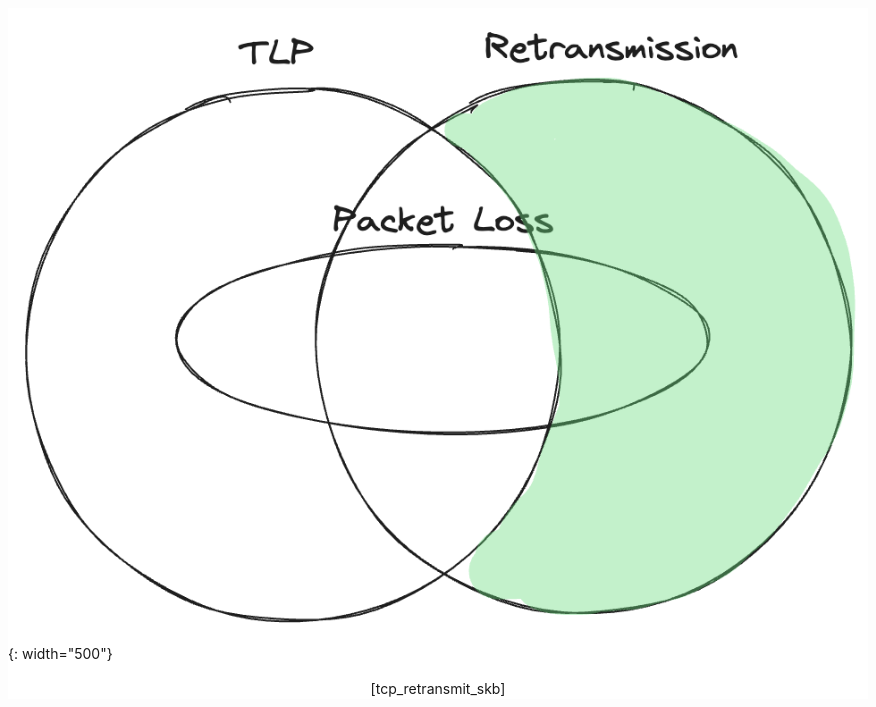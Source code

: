 ![TCP-packet-loss-diagram6.png](/assets/images/TCP-packet-loss-diagram6.png){: width="500"}
<center>[tcp_retransmit_skb]</center>


[^1]: [https://www.kernel.org/doc/html/v5.15/networking/statistics.html#struct-rtnl-link-stats64](https://www.kernel.org/doc/html/v5.15/networking/statistics.html#struct-rtnl-link-stats64){:target="_blank"}
[^2]: [https://www.kernel.org/doc/html/v5.15/networking/scaling.html](https://www.kernel.org/doc/html/v5.15/networking/scaling.html){:target="_blank"}
[^3]: [https://github.com/prometheus/node_exporter/pull/876](https://github.com/prometheus/node_exporter/pull/876){:target="_blank"}
[^4]: [https://github.com/torvalds/linux/commit/c504e5c2f9648a1e5c2be01e8c3f59d394192bd3](https://github.com/torvalds/linux/commit/c504e5c2f9648a1e5c2be01e8c3f59d394192bd3){:target="_blank"}
[^5]: [https://github.com/torvalds/linux/blob/v6.2/include/net/dropreason.h](https://github.com/torvalds/linux/blob/v6.2/include/net/dropreason.h){:target="_blank"}
[^6]: [https://arthurchiao.art/blog/tcp-retransmission-may-be-misleading/](https://arthurchiao.art/blog/tcp-retransmission-may-be-misleading/){:target="_blank"}
